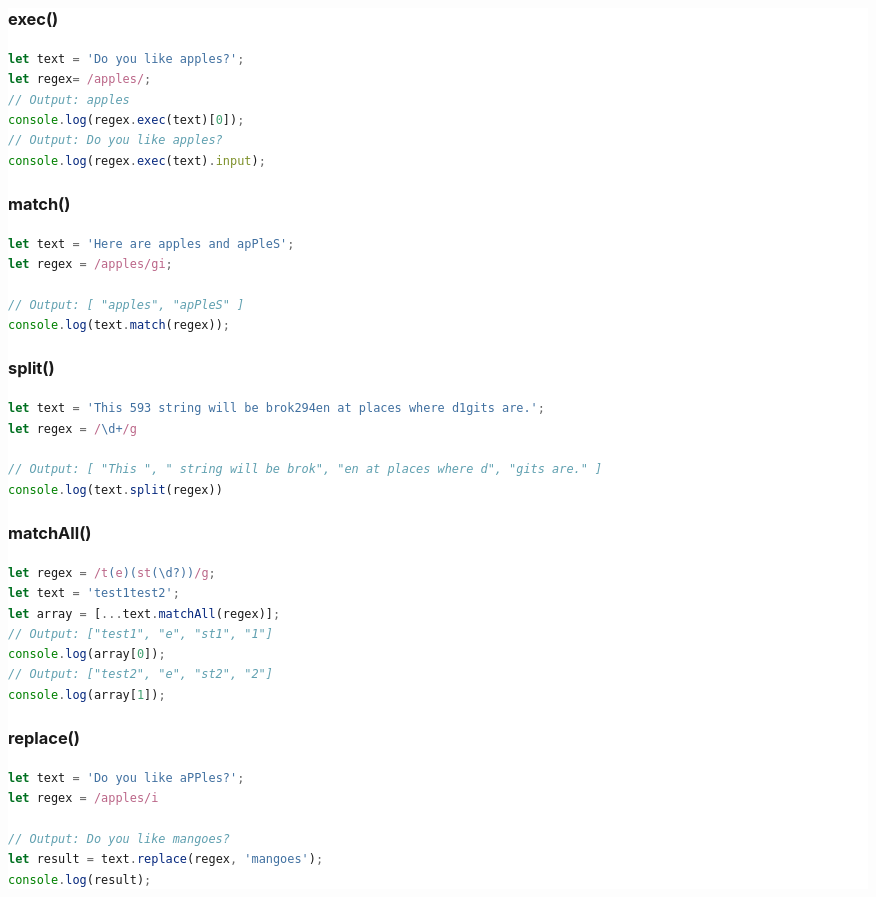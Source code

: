 ### exec()

```javascript
let text = 'Do you like apples?';
let regex= /apples/;
// Output: apples
console.log(regex.exec(text)[0]);
// Output: Do you like apples?
console.log(regex.exec(text).input);
```

### match()

```javascript
let text = 'Here are apples and apPleS';
let regex = /apples/gi;
 
// Output: [ "apples", "apPleS" ]
console.log(text.match(regex));
```

### split()


```javascript
let text = 'This 593 string will be brok294en at places where d1gits are.';
let regex = /\d+/g
 
// Output: [ "This ", " string will be brok", "en at places where d", "gits are." ] 
console.log(text.split(regex))
```

### matchAll()

```javascript
let regex = /t(e)(st(\d?))/g;
let text = 'test1test2';
let array = [...text.matchAll(regex)];
// Output: ["test1", "e", "st1", "1"]
console.log(array[0]);
// Output: ["test2", "e", "st2", "2"]
console.log(array[1]);
```

### replace()

```javascript
let text = 'Do you like aPPles?';
let regex = /apples/i
 
// Output: Do you like mangoes?
let result = text.replace(regex, 'mangoes');
console.log(result);
```
